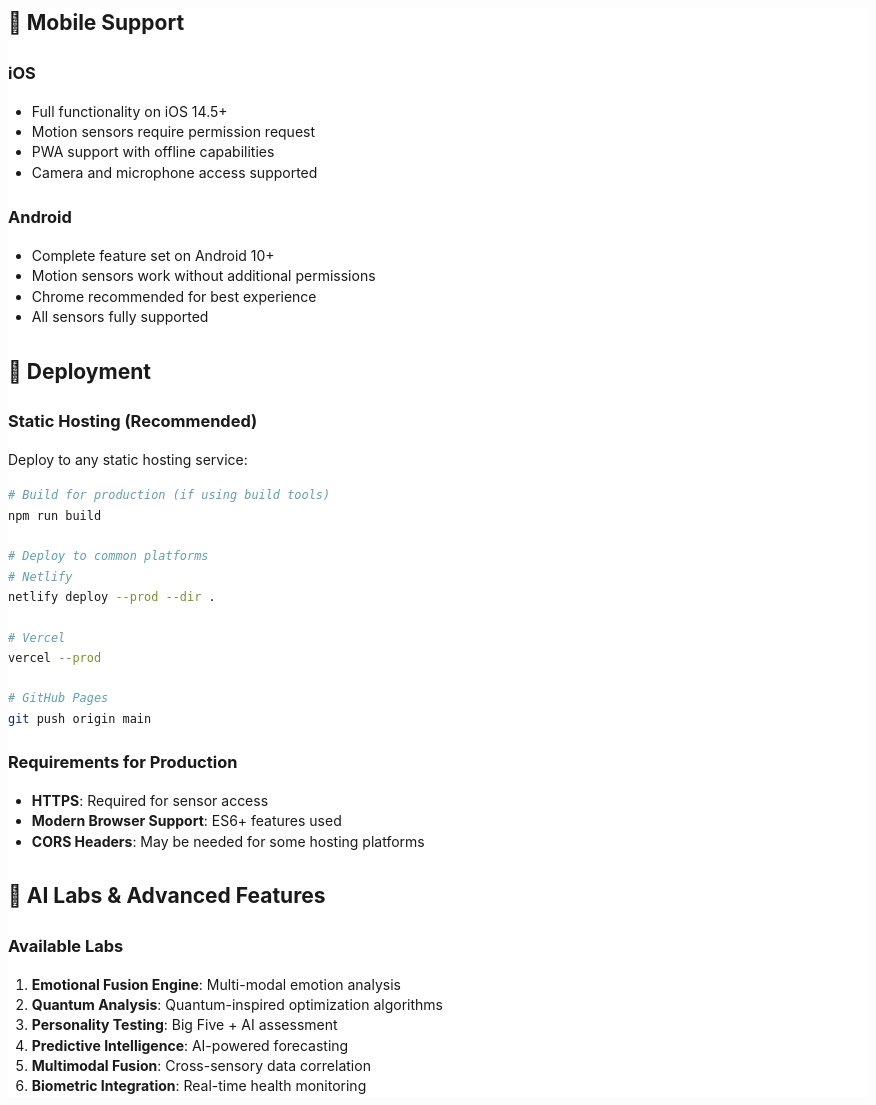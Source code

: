 ## 📱 Mobile Support

### iOS
- Full functionality on iOS 14.5+
- Motion sensors require permission request
- PWA support with offline capabilities
- Camera and microphone access supported

### Android
- Complete feature set on Android 10+
- Motion sensors work without additional permissions
- Chrome recommended for best experience
- All sensors fully supported

## 🚢 Deployment

### Static Hosting (Recommended)
Deploy to any static hosting service:

```bash
# Build for production (if using build tools)
npm run build

# Deploy to common platforms
# Netlify
netlify deploy --prod --dir .

# Vercel
vercel --prod

# GitHub Pages
git push origin main
```

### Requirements for Production
- **HTTPS**: Required for sensor access
- **Modern Browser Support**: ES6+ features used
- **CORS Headers**: May be needed for some hosting platforms

## 🧪 AI Labs & Advanced Features

### Available Labs
1. **Emotional Fusion Engine**: Multi-modal emotion analysis
2. **Quantum Analysis**: Quantum-inspired optimization algorithms
3. **Personality Testing**: Big Five + AI assessment
4. **Predictive Intelligence**: AI-powered forecasting
5. **Multimodal Fusion**: Cross-sensory data correlation
6. **Biometric Integration**: Real-time health monitoring
